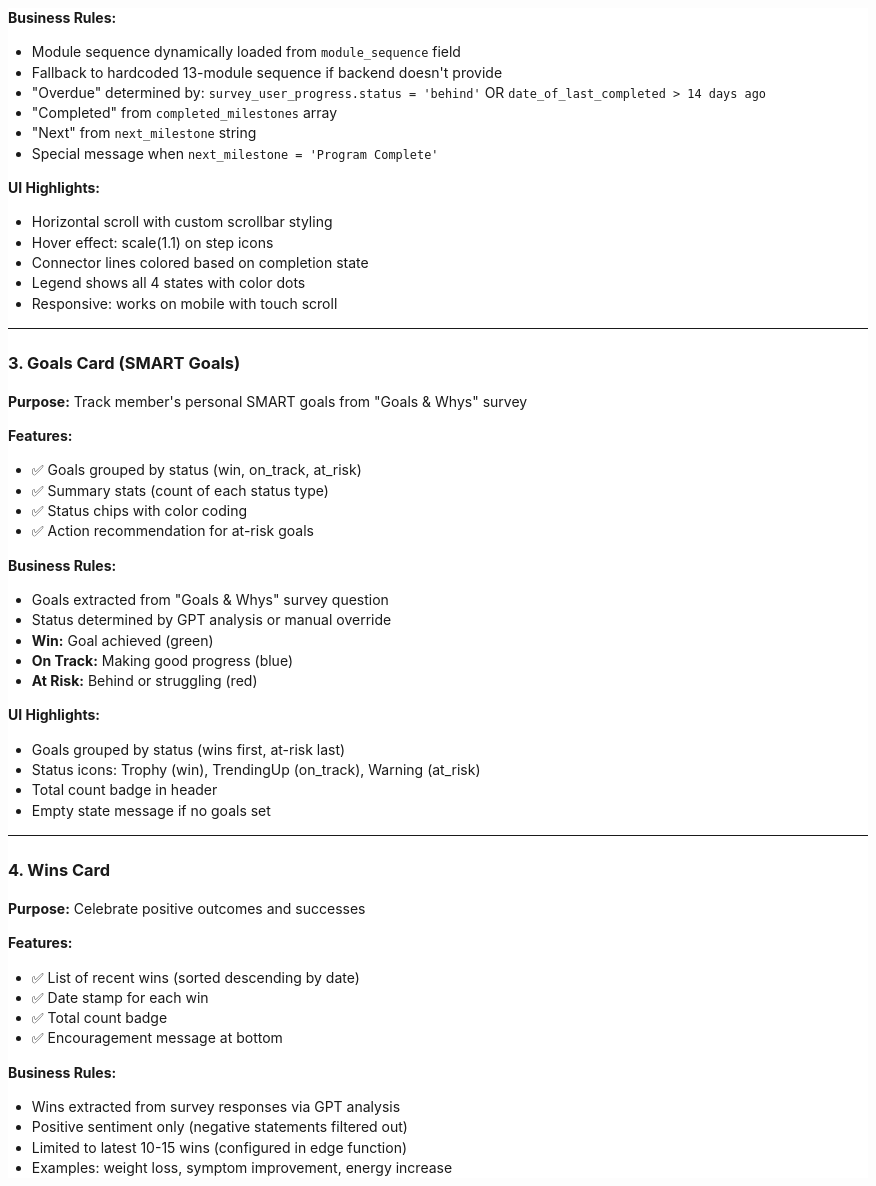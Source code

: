 **Business Rules:**
- Module sequence dynamically loaded from `module_sequence` field
- Fallback to hardcoded 13-module sequence if backend doesn't provide
- "Overdue" determined by: `survey_user_progress.status = 'behind'` OR `date_of_last_completed > 14 days ago`
- "Completed" from `completed_milestones` array
- "Next" from `next_milestone` string
- Special message when `next_milestone = 'Program Complete'`

**UI Highlights:**
- Horizontal scroll with custom scrollbar styling
- Hover effect: scale(1.1) on step icons
- Connector lines colored based on completion state
- Legend shows all 4 states with color dots
- Responsive: works on mobile with touch scroll

---

### **3. Goals Card (SMART Goals)**

**Purpose:** Track member's personal SMART goals from "Goals & Whys" survey

**Features:**
- ✅ Goals grouped by status (win, on_track, at_risk)
- ✅ Summary stats (count of each status type)
- ✅ Status chips with color coding
- ✅ Action recommendation for at-risk goals

**Business Rules:**
- Goals extracted from "Goals & Whys" survey question
- Status determined by GPT analysis or manual override
- **Win:** Goal achieved (green)
- **On Track:** Making good progress (blue)
- **At Risk:** Behind or struggling (red)

**UI Highlights:**
- Goals grouped by status (wins first, at-risk last)
- Status icons: Trophy (win), TrendingUp (on_track), Warning (at_risk)
- Total count badge in header
- Empty state message if no goals set

---

### **4. Wins Card**

**Purpose:** Celebrate positive outcomes and successes

**Features:**
- ✅ List of recent wins (sorted descending by date)
- ✅ Date stamp for each win
- ✅ Total count badge
- ✅ Encouragement message at bottom

**Business Rules:**
- Wins extracted from survey responses via GPT analysis
- Positive sentiment only (negative statements filtered out)
- Limited to latest 10-15 wins (configured in edge function)
- Examples: weight loss, symptom improvement, energy increase
